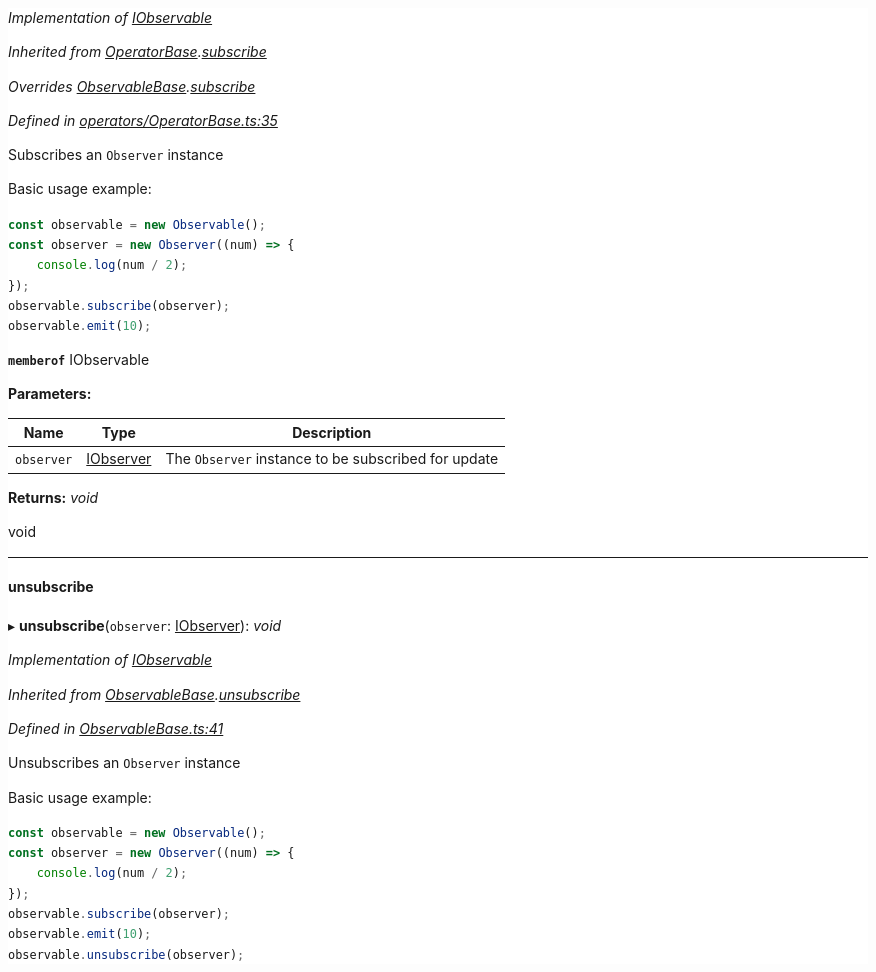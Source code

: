 _Implementation of [IObservable](#interfacesiobservablemd)_

_Inherited from [OperatorBase](#classesoperatorbasemd).[subscribe](#subscribe)_

_Overrides [ObservableBase](#classesobservablebasemd).[subscribe](#subscribe)_

_Defined in [operators/OperatorBase.ts:35](https://github.com/tsaqib/trex/blob/f82aed2/src/operators/OperatorBase.ts#L35)_

Subscribes an `Observer` instance

Basic usage example:

```ts
const observable = new Observable();
const observer = new Observer((num) => {
	console.log(num / 2);
});
observable.subscribe(observer);
observable.emit(10);
```

**`memberof`** IObservable

**Parameters:**

| Name       | Type                                | Description                                         |
| ---------- | ----------------------------------- | --------------------------------------------------- |
| `observer` | [IObserver](#interfacesiobservermd) | The `Observer` instance to be subscribed for update |

**Returns:** _void_

void

---

#### unsubscribe

▸ **unsubscribe**(`observer`: [IObserver](#interfacesiobservermd)): _void_

_Implementation of [IObservable](#interfacesiobservablemd)_

_Inherited from [ObservableBase](#classesobservablebasemd).[unsubscribe](#unsubscribe)_

_Defined in [ObservableBase.ts:41](https://github.com/tsaqib/trex/blob/f82aed2/src/ObservableBase.ts#L41)_

Unsubscribes an `Observer` instance

Basic usage example:

```ts
const observable = new Observable();
const observer = new Observer((num) => {
	console.log(num / 2);
});
observable.subscribe(observer);
observable.emit(10);
observable.unsubscribe(observer);
```
